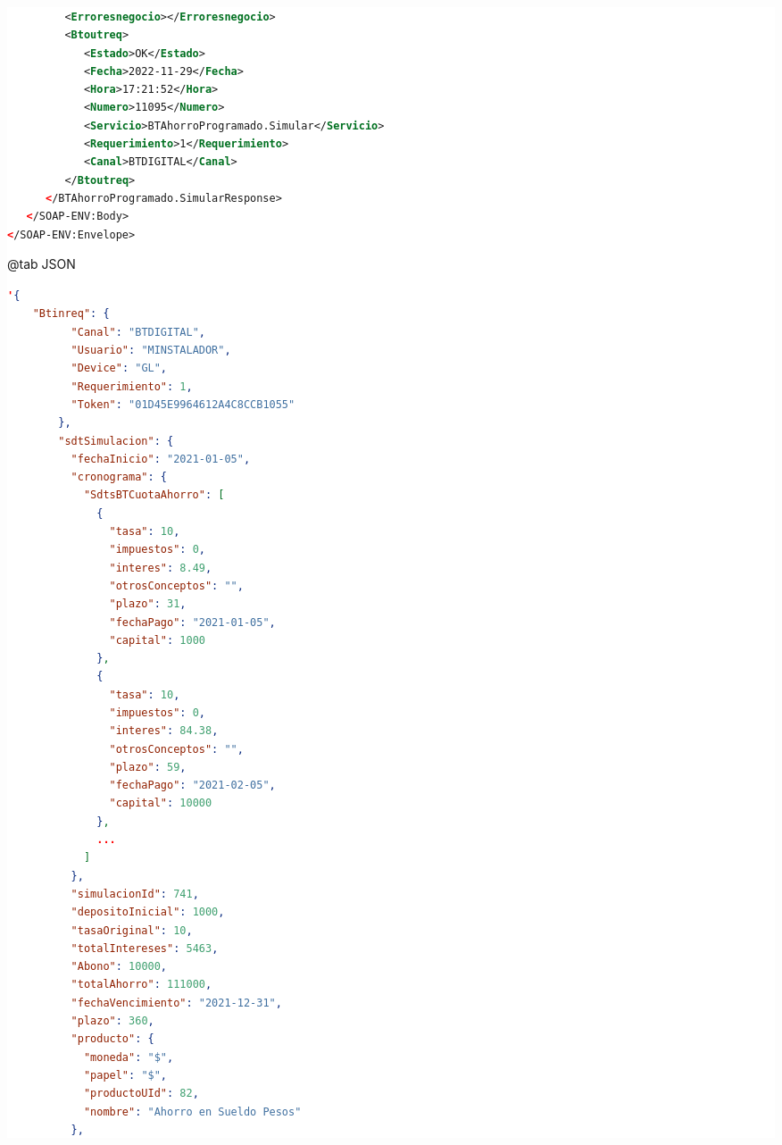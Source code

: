 ```xml
         <Erroresnegocio></Erroresnegocio>
         <Btoutreq>
            <Estado>OK</Estado>
            <Fecha>2022-11-29</Fecha>
            <Hora>17:21:52</Hora>
            <Numero>11095</Numero>
            <Servicio>BTAhorroProgramado.Simular</Servicio>
            <Requerimiento>1</Requerimiento>
            <Canal>BTDIGITAL</Canal>
         </Btoutreq>
      </BTAhorroProgramado.SimularResponse>
   </SOAP-ENV:Body>
</SOAP-ENV:Envelope>
```

@tab JSON
```json
'{
	"Btinreq": {
          "Canal": "BTDIGITAL",
          "Usuario": "MINSTALADOR",
          "Device": "GL",
          "Requerimiento": 1,
          "Token": "01D45E9964612A4C8CCB1055"
        },
        "sdtSimulacion": {
          "fechaInicio": "2021-01-05",
          "cronograma": {
            "SdtsBTCuotaAhorro": [
              {
                "tasa": 10,
                "impuestos": 0,
                "interes": 8.49,
                "otrosConceptos": "",
                "plazo": 31,
                "fechaPago": "2021-01-05",
                "capital": 1000
              },
              {
                "tasa": 10,
                "impuestos": 0,
                "interes": 84.38,
                "otrosConceptos": "",
                "plazo": 59,
                "fechaPago": "2021-02-05",
                "capital": 10000
              },
              ...
            ]
          },
          "simulacionId": 741,
          "depositoInicial": 1000,
          "tasaOriginal": 10,
          "totalIntereses": 5463,
          "Abono": 10000,
          "totalAhorro": 111000,
          "fechaVencimiento": "2021-12-31",
          "plazo": 360,
          "producto": {
            "moneda": "$",
            "papel": "$",
            "productoUId": 82,
            "nombre": "Ahorro en Sueldo Pesos"
          },
```